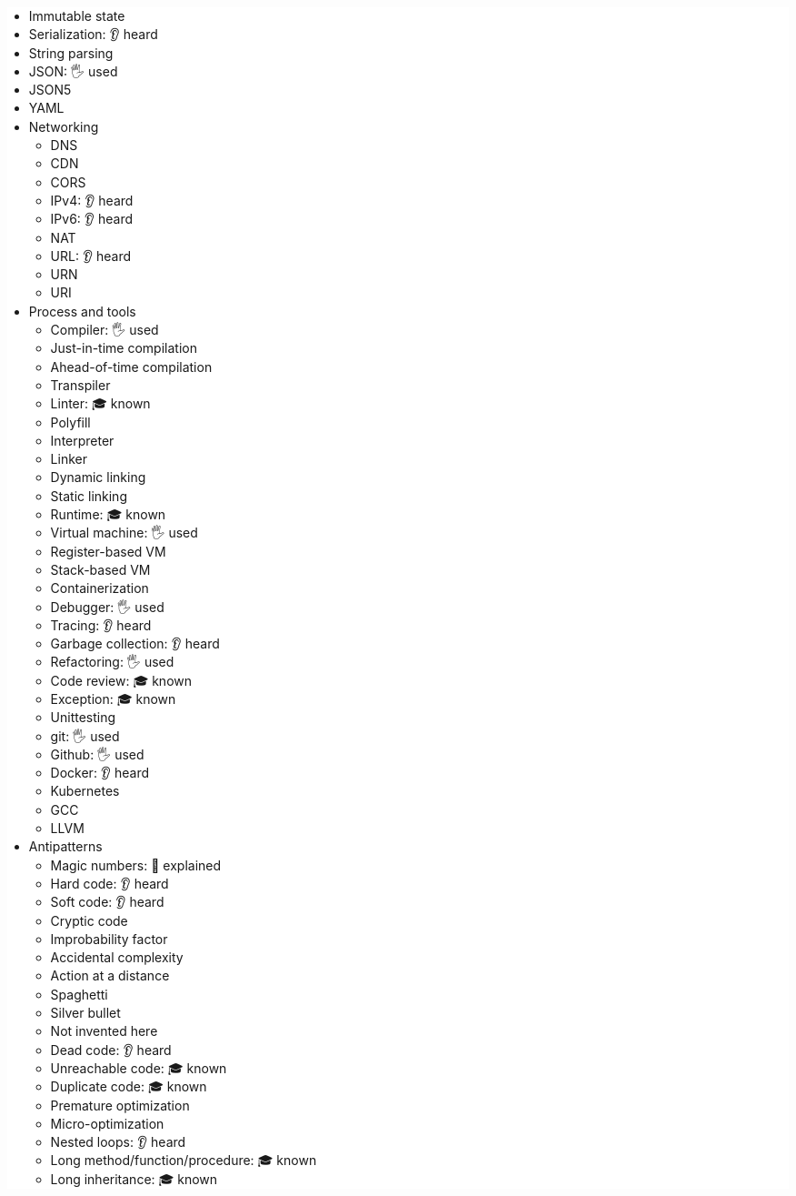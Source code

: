   - Immutable state
  - Serialization: 👂 heard
  - String parsing
  - JSON: 🖐️ used
  - JSON5
  - YAML
- Networking
  - DNS
  - CDN
  - CORS
  - IPv4: 👂 heard
  - IPv6: 👂 heard
  - NAT
  - URL: 👂 heard
  - URN
  - URI
- Process and tools
  - Compiler: 🖐️ used
  - Just-in-time compilation
  - Ahead-of-time compilation
  - Transpiler
  - Linter: 🎓 known
  - Polyfill
  - Interpreter
  - Linker
  - Dynamic linking
  - Static linking
  - Runtime: 🎓 known
  - Virtual machine: 🖐️ used
  - Register-based VM
  - Stack-based VM
  - Containerization
  - Debugger: 🖐️ used
  - Tracing: 👂 heard
  - Garbage collection: 👂 heard
  - Refactoring: 🖐️ used
  - Code review: 🎓 known
  - Exception: 🎓 known
  - Unittesting
  - git: 🖐️ used
  - Github: 🖐️ used
  - Docker: 👂 heard
  - Kubernetes
  - GCC
  - LLVM
- Antipatterns
  - Magic numbers: 🙋 explained
  - Hard code: 👂 heard
  - Soft code: 👂 heard
  - Cryptic code
  - Improbability factor
  - Accidental complexity
  - Action at a distance
  - Spaghetti
  - Silver bullet
  - Not invented here
  - Dead code: 👂 heard
  - Unreachable code: 🎓 known
  - Duplicate code: 🎓 known
  - Premature optimization
  - Micro-optimization
  - Nested loops: 👂 heard
  - Long method/function/procedure: 🎓 known
  - Long inheritance: 🎓 known